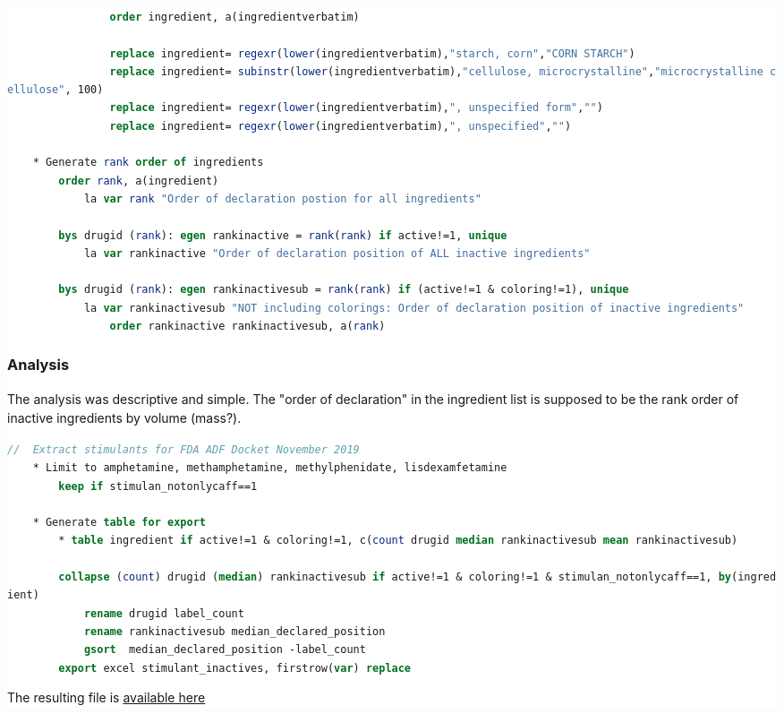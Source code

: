 ```Stata
				order ingredient, a(ingredientverbatim)
				
				replace ingredient= regexr(lower(ingredientverbatim),"starch, corn","CORN STARCH")
				replace ingredient= subinstr(lower(ingredientverbatim),"cellulose, microcrystalline","microcrystalline cellulose", 100)
				replace ingredient= regexr(lower(ingredientverbatim),", unspecified form","")
				replace ingredient= regexr(lower(ingredientverbatim),", unspecified","")
				
	* Generate rank order of ingredients					
		order rank, a(ingredient)
			la var rank "Order of declaration postion for all ingredients"
						
		bys drugid (rank): egen rankinactive = rank(rank) if active!=1, unique
			la var rankinactive "Order of declaration position of ALL inactive ingredients"
		
		bys drugid (rank): egen rankinactivesub = rank(rank) if (active!=1 & coloring!=1), unique
			la var rankinactivesub "NOT including colorings: Order of declaration position of inactive ingredients"
				order rankinactive rankinactivesub, a(rank)
```

### Analysis
The analysis was descriptive and simple. The "order of declaration" in the ingredient list is supposed to be the rank order of inactive ingredients by volume (mass?). 

```Stata
//	Extract stimulants for FDA ADF Docket November 2019
	* Limit to amphetamine, methamphetamine, methylphenidate, lisdexamfetamine
		keep if stimulan_notonlycaff==1

	* Generate table for export
		* table ingredient if active!=1 & coloring!=1, c(count drugid median rankinactivesub mean rankinactivesub)
		
		collapse (count) drugid (median) rankinactivesub if active!=1 & coloring!=1 & stimulan_notonlycaff==1, by(ingredient)
			rename drugid label_count
			rename rankinactivesub median_declared_position
			gsort  median_declared_position -label_count
		export excel stimulant_inactives, firstrow(var) replace
 ```
 
 The resulting file is [available here](https://github.com/opioiddatalab/ExcipientHarm/blob/master/inactive%20ingredients/stim_UNII_full.csv)
